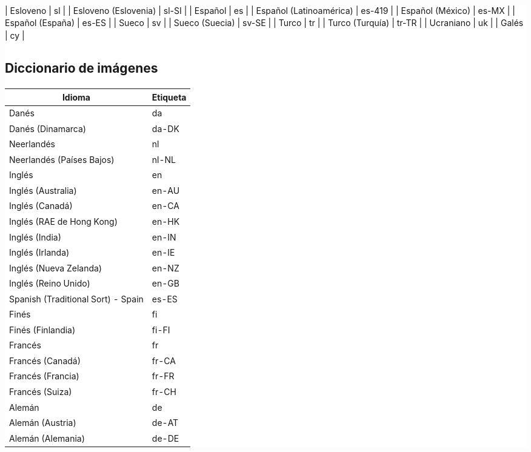 | Esloveno | sl |
| Esloveno (Eslovenia) | sl-SI |
| Español | es |
| Español (Latinoamérica) | es-419 |
| Español (México) | es-MX |
| Español (España) | es-ES |
| Sueco | sv |
| Sueco (Suecia) | sv-SE |
| Turco | tr |
| Turco (Turquía) | tr-TR |
| Ucraniano | uk |
| Galés | cy |

## <a name="picture-dictionary"></a>Diccionario de imágenes

| Idioma | Etiqueta |
|----------|-----|
| Danés | da |
| Danés (Dinamarca) | da-DK |
| Neerlandés | nl |
| Neerlandés (Países Bajos) | nl-NL |
| Inglés | en |
| Inglés (Australia) | en-AU |
| Inglés (Canadá) | en-CA |
| Inglés (RAE de Hong Kong) | en-HK |
| Inglés (India) | en-IN |
| Inglés (Irlanda) | en-IE |
| Inglés (Nueva Zelanda) | en-NZ |
| Inglés (Reino Unido) | en-GB |
| Spanish (Traditional Sort) - Spain | es-ES |
| Finés | fi |
| Finés (Finlandia) | fi-FI |
| Francés | fr |
| Francés (Canadá) | fr-CA |
| Francés (Francia) | fr-FR |
| Francés (Suiza) | fr-CH |
| Alemán | de |
| Alemán (Austria) | de-AT |
| Alemán (Alemania) | de-DE |